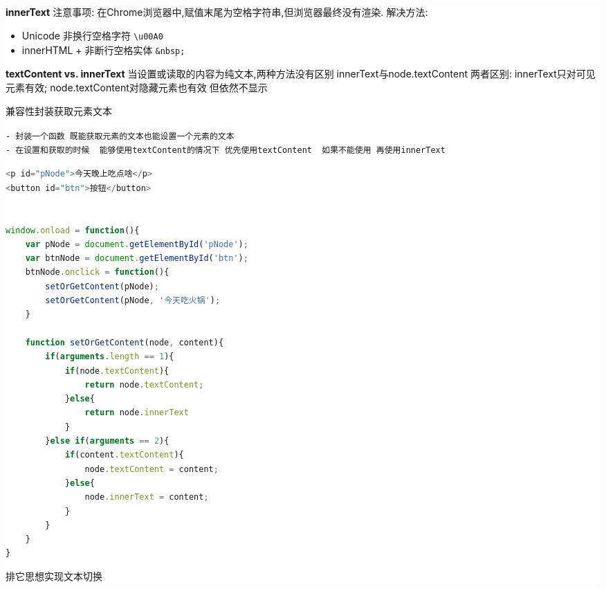 
**innerText**
注意事项: 在Chrome浏览器中,赋值末尾为空格字符串,但浏览器最终没有渲染.
解决方法: 
* Unicode 非换行空格字符 `\u00A0`
* innerHTML + 非断行空格实体 `&nbsp;`



**textContent vs. innerText**
当设置或读取的内容为纯文本,两种方法没有区别 innerText与node.textContent
两者区别: innerText只对可见元素有效; node.textContent对隐藏元素也有效 但依然不显示

兼容性封装获取元素文本
```html
- 封装一个函数 既能获取元素的文本也能设置一个元素的文本
- 在设置和获取的时候  能够使用textContent的情况下 优先使用textContent  如果不能使用 再使用innerText
```

```JavaScript
<p id="pNode">今天晚上吃点啥</p>
<button id="btn">按钮</button>


window.onload = function(){
    var pNode = document.getElementById('pNode');
    var btnNode = document.getElementById('btn');
    btnNode.onclick = function(){
        setOrGetContent(pNode);
        setOrGetContent(pNode, '今天吃火锅');
    }
    
    function setOrGetContent(node, content){
        if(arguments.length == 1){
            if(node.textContent){
                return node.textContent;
            }else{
                return node.innerText
            }
        }else if(arguments == 2){
            if(content.textContent){
                node.textContent = content;
            }else{
                node.innerText = content;
            }
        }
    }
}
```


排它思想实现文本切换
<iframe src="https://codesandbox.io/embed/reverent-panna-ocir64?fontsize=14&hidenavigation=1&theme=dark"
     style="width:100%; height:500px; border:0; border-radius: 4px; overflow:hidden;"
     title="dom-exclusive"
     allow="accelerometer; ambient-light-sensor; camera; encrypted-media; geolocation; gyroscope; hid; microphone; midi; payment; usb; vr; xr-spatial-tracking"
     sandbox="allow-forms allow-modals allow-popups allow-presentation allow-same-origin allow-scripts"
   ></iframe>
